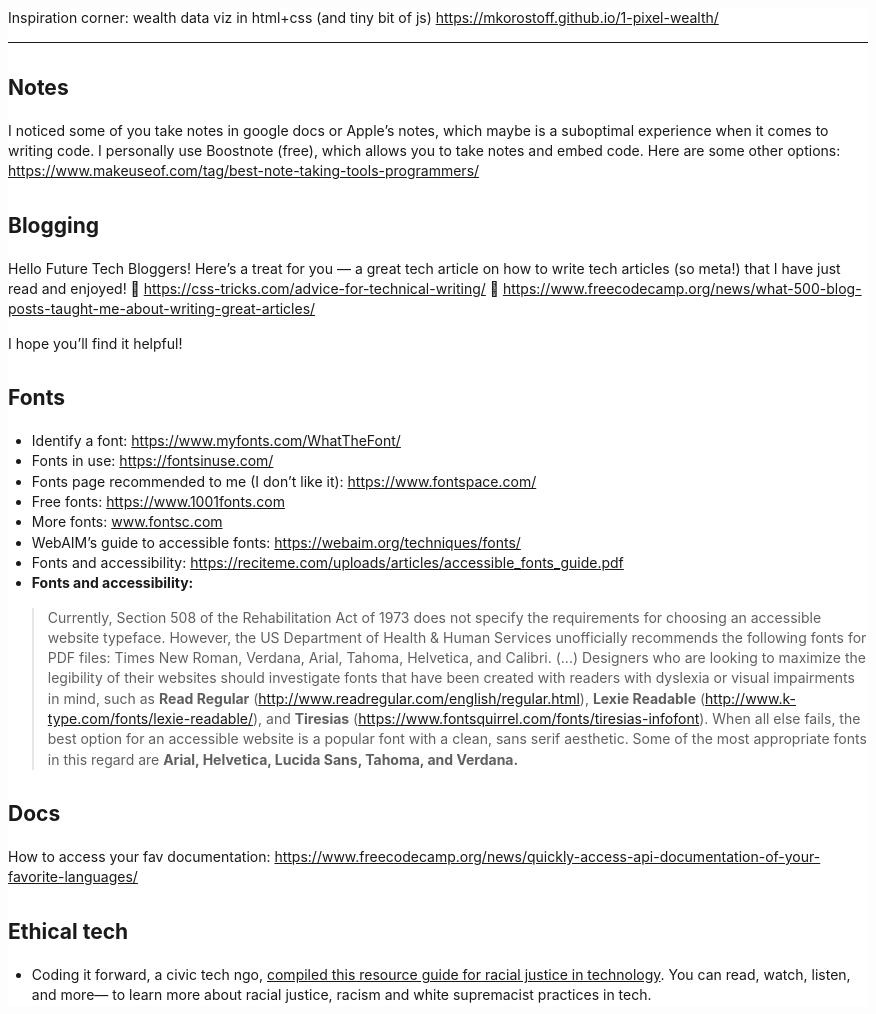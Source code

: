 Inspiration corner: wealth data viz in html+css (and tiny bit of js)
https://mkorostoff.github.io/1-pixel-wealth/

___

## Notes
I noticed some of you take notes in google docs or Apple’s notes, which maybe is a suboptimal experience when it comes to writing code. I personally use Boostnote (free), which allows you to take notes and embed code. Here are some other options: https://www.makeuseof.com/tag/best-note-taking-tools-programmers/

## Blogging
Hello Future Tech Bloggers!
Here’s a treat for you — a great tech article on how to write tech articles (so meta!) that I have just read and enjoyed!
👾 https://css-tricks.com/advice-for-technical-writing/
👾 https://www.freecodecamp.org/news/what-500-blog-posts-taught-me-about-writing-great-articles/

I hope you’ll find it helpful!

## Fonts
- Identify a font: https://www.myfonts.com/WhatTheFont/
- Fonts in use: https://fontsinuse.com/
- Fonts page recommended to me (I don’t like it): https://www.fontspace.com/
- Free fonts: https://www.1001fonts.com
- More fonts: www.fontsc.com
- WebAIM’s guide to accessible fonts: https://webaim.org/techniques/fonts/
- Fonts and accessibility: https://reciteme.com/uploads/articles/accessible_fonts_guide.pdf
- **Fonts and accessibility:**
> Currently, Section 508 of the Rehabilitation Act of 1973 does not specify the requirements for choosing an accessible website typeface. However, the US Department of Health & Human Services unofficially recommends the following fonts for PDF files: Times New Roman, Verdana, Arial, Tahoma, Helvetica, and Calibri. (...) Designers who are looking to maximize the legibility of their websites should investigate fonts that have been created with readers with dyslexia or visual impairments in mind, such as **Read Regular** (http://www.readregular.com/english/regular.html), **Lexie Readable** (http://www.k-type.com/fonts/lexie-readable/), and **Tiresias** (https://www.fontsquirrel.com/fonts/tiresias-infofont).
When all else fails, the best option for an accessible website is a popular font with a clean, sans serif aesthetic. Some of the most appropriate fonts in this regard are **Arial, Helvetica, Lucida Sans, Tahoma, and Verdana.**

## Docs
How to access your fav documentation:
https://www.freecodecamp.org/news/quickly-access-api-documentation-of-your-favorite-languages/


## Ethical tech
- Coding it forward, a civic tech ngo, [compiled this resource guide for racial justice in technology](https://codingitforward.us15.list-manage.com/track/click?u=9254473a71d61ff7556fa5215&id=b31ca5cdad&e=9e1cf9b4f7). You can read, watch, listen, and more— to learn more about racial justice, racism and white supremacist practices in tech.
